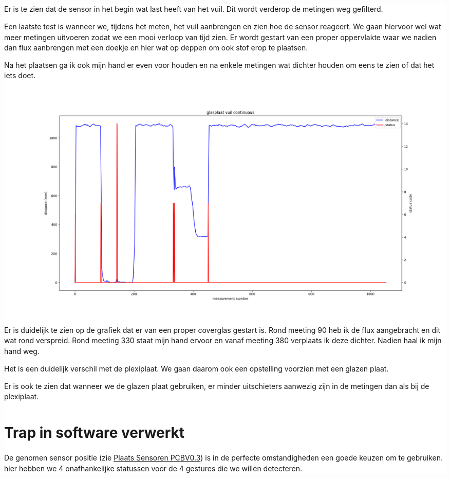Er is te zien dat de sensor in het begin wat last heeft van het vuil. Dit wordt verderop de metingen weg gefilterd.

Een laatste test is wanneer we, tijdens het meten, het vuil aanbrengen en zien hoe de sensor reageert. We gaan hiervoor wel wat meer metingen uitvoeren zodat we een mooi verloop van tijd zien. Er wordt gestart van een proper oppervlakte waar we nadien dan flux aanbrengen met een doekje en hier wat op deppen om ook stof erop te plaatsen.

Na het plaatsen ga ik ook mijn hand er even voor houden en na enkele metingen wat dichter houden om eens te zien of dat het iets doet.

![continuous mode graph glas 2](foto's/continuous_graph_glas_2.png)

Er is duidelijk te zien op de grafiek dat er van een proper coverglas gestart is. Rond meeting 90 heb ik de flux aangebracht en dit wat rond verspreid. Rond meeting 330 staat mijn hand ervoor en vanaf meeting 380 verplaats ik deze dichter. Nadien haal ik mijn hand weg. 

Het is een duidelijk verschil met de plexiplaat. We gaan daarom ook een opstelling voorzien met een glazen plaat.

Er is ook te zien dat wanneer we de glazen plaat gebruiken, er minder uitschieters aanwezig zijn in de metingen dan als bij de plexiplaat.

# Trap in software verwerkt

De genomen sensor positie (zie [Plaats Sensoren PCBV0.3](#plaats-sensoren-pcbv03)) is in de perfecte omstandigheden een goede keuzen om te gebruiken. hier hebben we 4 onafhankelijke statussen voor de 4 gestures die we willen detecteren.
